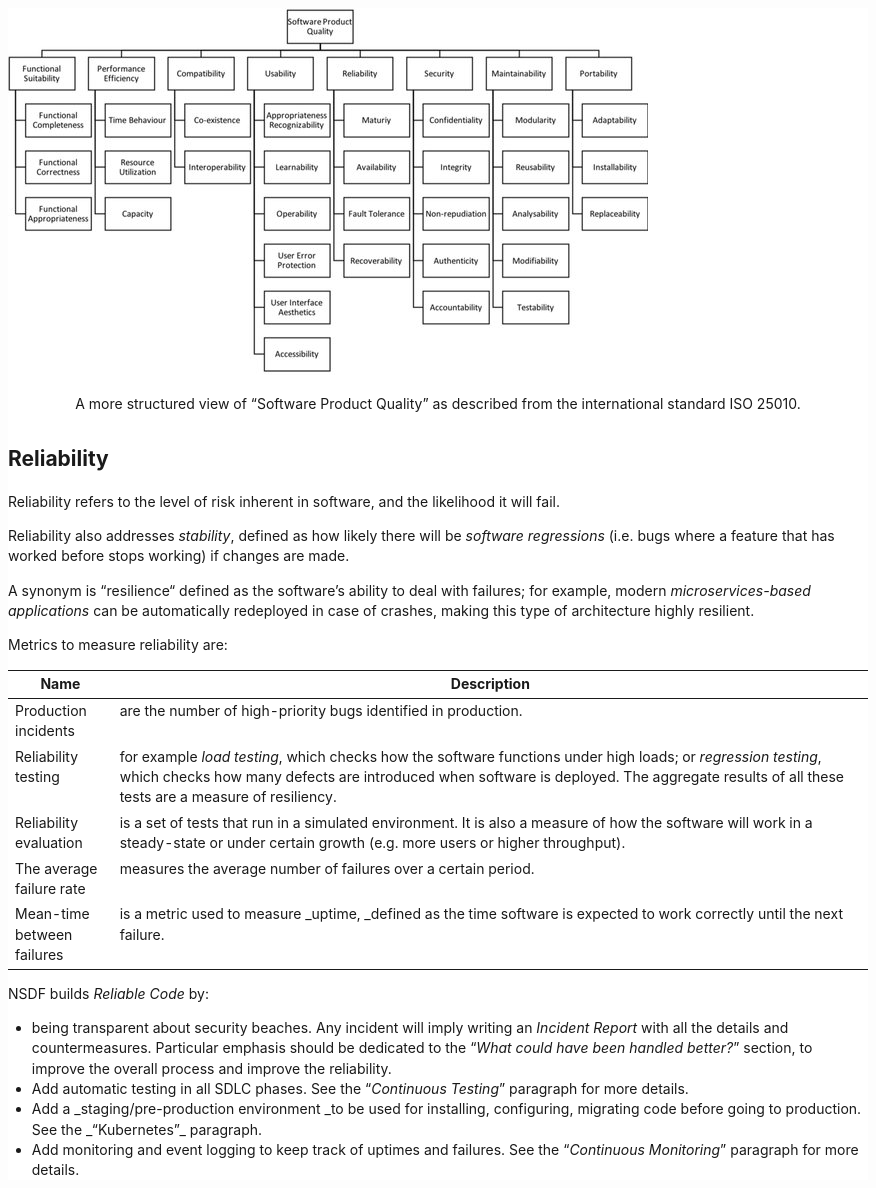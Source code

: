 ![](images/iso.png)

<p align=center>A more structured view of “Software Product Quality” as described from the international standard ISO 25010.</p>



## Reliability

Reliability refers to the level of risk inherent in software, and the likelihood it will fail.  

Reliability also addresses *stability*, defined as how likely there will be *software regressions* (i.e. bugs where a feature that has worked before stops working) if changes are made. 

A synonym is “resilience“ defined as the software’s ability to deal with failures; for example, modern *microservices-based applications* can be automatically redeployed in case of crashes, making this type of architecture highly resilient.

Metrics to measure reliability are:

| Name                       | Description                                                  |
| -------------------------- | ------------------------------------------------------------ |
| Production incidents       | are the number of high-priority bugs identified in production. |
| Reliability testing        | for example _load testing_, which checks how the software functions under high loads; or _regression testing_, which checks how many defects are introduced when software is deployed. The aggregate results of all these tests are a measure of resiliency. |
| Reliability evaluation     | is a set of tests that run in a simulated environment. It is also a measure of how the software will work in a steady-state or under certain growth (e.g. more users or higher throughput). |
| The average failure rate   | measures the average number of failures over a certain period. |
| Mean-time between failures | is a metric used to measure \_uptime, \_defined as the time software is expected to work correctly until the next failure. |

NSDF builds _Reliable Code_ by:

-   being transparent about security beaches. Any incident will imply writing an _Incident Report_ with all the details and countermeasures. Particular emphasis should be dedicated to the “_What could have been handled better?_” section, to improve the overall process and improve the reliability.
-   Add automatic testing in all SDLC phases. See the “_Continuous Testing_” paragraph for more details.
-   Add a _staging/pre-production environment \_to be used for installing, configuring, migrating code before going to production. See the _“Kubernetes”\_ paragraph.
-   Add monitoring and event logging to keep track of uptimes and failures. See the “_Continuous Monitoring_” paragraph for more details.

